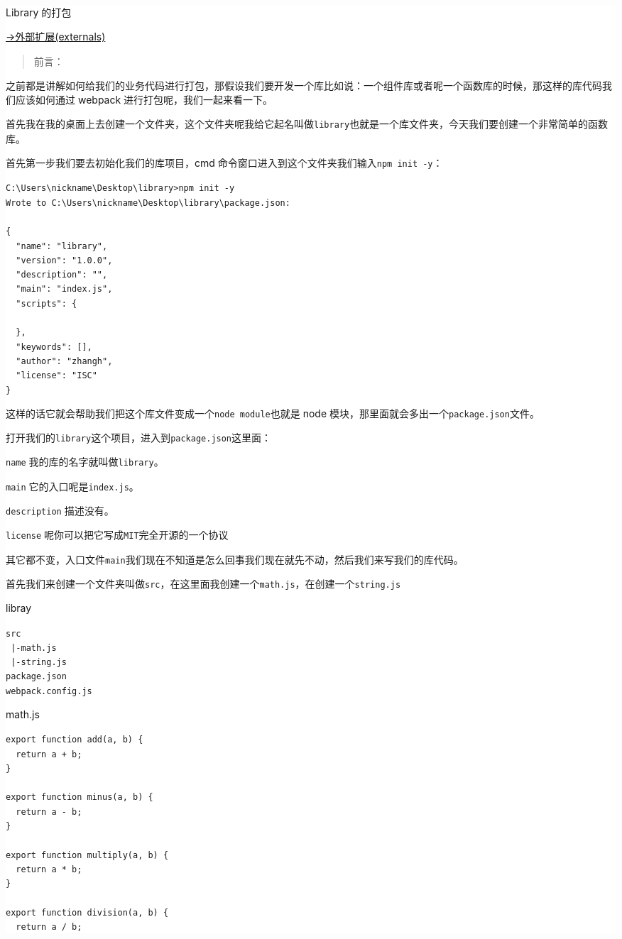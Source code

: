 Library 的打包

[->外部扩展(externals)](https://www.webpackjs.com/configuration/externals/)

> 前言：

之前都是讲解如何给我们的业务代码进行打包，那假设我们要开发一个库比如说：一个组件库或者呢一个函数库的时候，那这样的库代码我们应该如何通过 webpack 进行打包呢，我们一起来看一下。

首先我在我的桌面上去创建一个文件夹，这个文件夹呢我给它起名叫做`library`也就是一个库文件夹，今天我们要创建一个非常简单的函数库。

首先第一步我们要去初始化我们的库项目，cmd 命令窗口进入到这个文件夹我们输入`npm init -y`：

```
C:\Users\nickname\Desktop\library>npm init -y
Wrote to C:\Users\nickname\Desktop\library\package.json:

{
  "name": "library",
  "version": "1.0.0",
  "description": "",
  "main": "index.js",
  "scripts": {

  },
  "keywords": [],
  "author": "zhangh",
  "license": "ISC"
}
```

这样的话它就会帮助我们把这个库文件变成一个`node module`也就是 node 模块，那里面就会多出一个`package.json`文件。

打开我们的`library`这个项目，进入到`package.json`这里面：

`name` 我的库的名字就叫做`library`。

`main` 它的入口呢是`index.js`。

`description` 描述没有。

`license` 呢你可以把它写成`MIT`完全开源的一个协议

其它都不变，入口文件`main`我们现在不知道是怎么回事我们现在就先不动，然后我们来写我们的库代码。

首先我们来创建一个文件夹叫做`src`，在这里面我创建一个`math.js`，在创建一个`string.js`

libray

```
src
 |-math.js
 |-string.js
package.json
webpack.config.js
```

math.js

```
export function add(a, b) {
  return a + b;
}

export function minus(a, b) {
  return a - b;
}

export function multiply(a, b) {
  return a * b;
}

export function division(a, b) {
  return a / b;
```